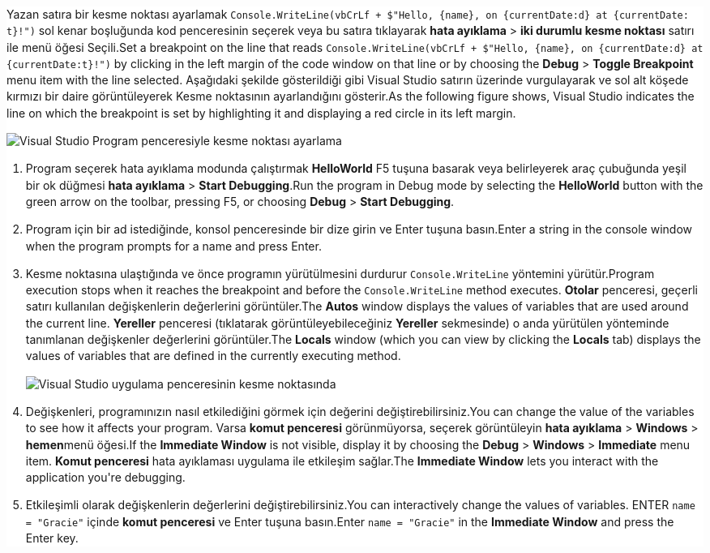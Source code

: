    <span data-ttu-id="38afa-142">Yazan satıra bir kesme noktası ayarlamak `Console.WriteLine(vbCrLf + $"Hello, {name}, on {currentDate:d} at {currentDate:t}!")` sol kenar boşluğunda kod penceresinin seçerek veya bu satıra tıklayarak **hata ayıklama** > **iki durumlu kesme noktası** satırı ile menü öğesi Seçili.</span><span class="sxs-lookup"><span data-stu-id="38afa-142">Set a breakpoint on the line that reads `Console.WriteLine(vbCrLf + $"Hello, {name}, on {currentDate:d} at {currentDate:t}!")` by clicking in the left margin of the code window on that line or by choosing the **Debug** > **Toggle Breakpoint** menu item with the line selected.</span></span> <span data-ttu-id="38afa-143">Aşağıdaki şekilde gösterildiği gibi Visual Studio satırın üzerinde vurgulayarak ve sol alt köşede kırmızı bir daire görüntüleyerek Kesme noktasının ayarlandığını gösterir.</span><span class="sxs-lookup"><span data-stu-id="38afa-143">As the following figure shows, Visual Studio indicates the line on which the breakpoint is set by highlighting it and displaying a red circle in its left margin.</span></span>

   ![Visual Studio Program penceresiyle kesme noktası ayarlama](./media/debugging-with-visual-studio/vb-set-breakpoint-in-editor.png)

1. <span data-ttu-id="38afa-145">Program seçerek hata ayıklama modunda çalıştırmak **HelloWorld** F5 tuşuna basarak veya belirleyerek araç çubuğunda yeşil bir ok düğmesi **hata ayıklama** > **Start Debugging**.</span><span class="sxs-lookup"><span data-stu-id="38afa-145">Run the program in Debug mode by selecting the **HelloWorld** button with the green arrow on the toolbar, pressing F5, or choosing **Debug** > **Start Debugging**.</span></span>

1. <span data-ttu-id="38afa-146">Program için bir ad istediğinde, konsol penceresinde bir dize girin ve Enter tuşuna basın.</span><span class="sxs-lookup"><span data-stu-id="38afa-146">Enter a string in the console window when the program prompts for a name and press Enter.</span></span>

1. <span data-ttu-id="38afa-147">Kesme noktasına ulaştığında ve önce programın yürütülmesini durdurur `Console.WriteLine` yöntemini yürütür.</span><span class="sxs-lookup"><span data-stu-id="38afa-147">Program execution stops when it reaches the breakpoint and before the `Console.WriteLine` method executes.</span></span> <span data-ttu-id="38afa-148">**Otolar** penceresi, geçerli satırı kullanılan değişkenlerin değerlerini görüntüler.</span><span class="sxs-lookup"><span data-stu-id="38afa-148">The **Autos** window displays the values of variables that are used around the current line.</span></span> <span data-ttu-id="38afa-149">**Yereller** penceresi (tıklatarak görüntüleyebileceğiniz **Yereller** sekmesinde) o anda yürütülen yönteminde tanımlanan değişkenler değerlerini görüntüler.</span><span class="sxs-lookup"><span data-stu-id="38afa-149">The **Locals** window (which you can view by clicking the **Locals** tab) displays the values of variables that are defined in the currently executing method.</span></span>

   ![Visual Studio uygulama penceresinin kesme noktasında](./media/debugging-with-visual-studio/vb-stop-at-breakpoint.png)

1. <span data-ttu-id="38afa-151">Değişkenleri, programınızın nasıl etkilediğini görmek için değerini değiştirebilirsiniz.</span><span class="sxs-lookup"><span data-stu-id="38afa-151">You can change the value of the variables to see how it affects your program.</span></span> <span data-ttu-id="38afa-152">Varsa **komut penceresi** görünmüyorsa, seçerek görüntüleyin **hata ayıklama** > **Windows** > **hemen**menü öğesi.</span><span class="sxs-lookup"><span data-stu-id="38afa-152">If the **Immediate Window** is not visible, display it by choosing the **Debug** > **Windows** > **Immediate** menu item.</span></span> <span data-ttu-id="38afa-153">**Komut penceresi** hata ayıklaması uygulama ile etkileşim sağlar.</span><span class="sxs-lookup"><span data-stu-id="38afa-153">The **Immediate Window** lets you interact with the application you're debugging.</span></span>

1. <span data-ttu-id="38afa-154">Etkileşimli olarak değişkenlerin değerlerini değiştirebilirsiniz.</span><span class="sxs-lookup"><span data-stu-id="38afa-154">You can interactively change the values of variables.</span></span> <span data-ttu-id="38afa-155">ENTER `name = "Gracie"` içinde **komut penceresi** ve Enter tuşuna basın.</span><span class="sxs-lookup"><span data-stu-id="38afa-155">Enter `name = "Gracie"` in the **Immediate Window** and press the Enter key.</span></span>
